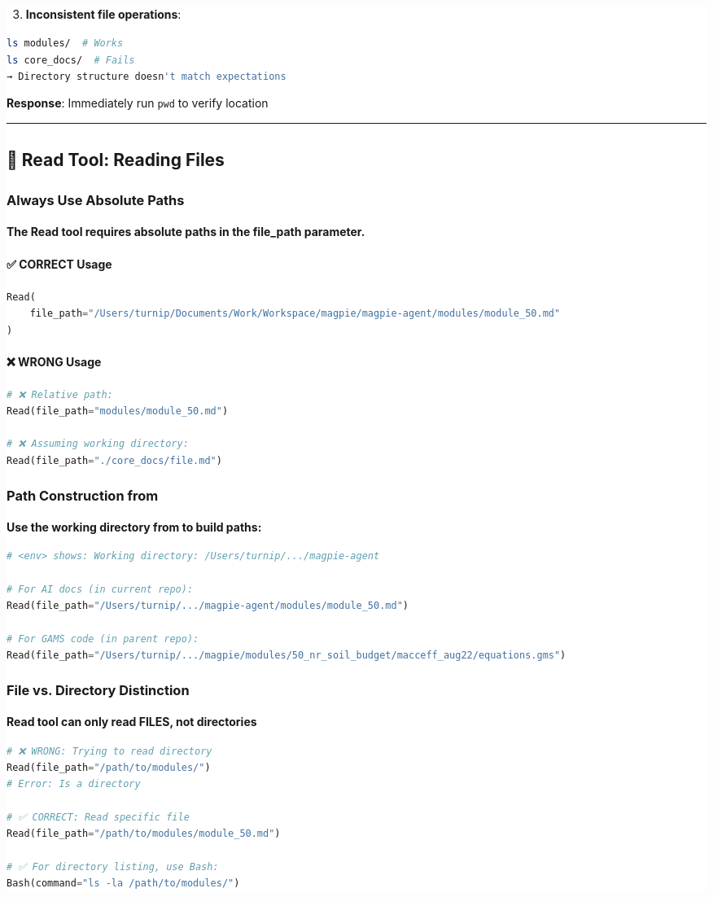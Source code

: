 3. **Inconsistent file operations**:
```bash
ls modules/  # Works
ls core_docs/  # Fails
→ Directory structure doesn't match expectations
```

**Response**: Immediately run `pwd` to verify location

---

## 📖 Read Tool: Reading Files

### Always Use Absolute Paths

**The Read tool requires absolute paths in the file_path parameter.**

#### ✅ CORRECT Usage

```python
Read(
    file_path="/Users/turnip/Documents/Work/Workspace/magpie/magpie-agent/modules/module_50.md"
)
```

#### ❌ WRONG Usage

```python
# ❌ Relative path:
Read(file_path="modules/module_50.md")

# ❌ Assuming working directory:
Read(file_path="./core_docs/file.md")
```

### Path Construction from <env>

**Use the working directory from <env> to build paths:**

```python
# <env> shows: Working directory: /Users/turnip/.../magpie-agent

# For AI docs (in current repo):
Read(file_path="/Users/turnip/.../magpie-agent/modules/module_50.md")

# For GAMS code (in parent repo):
Read(file_path="/Users/turnip/.../magpie/modules/50_nr_soil_budget/macceff_aug22/equations.gms")
```

### File vs. Directory Distinction

**Read tool can only read FILES, not directories**

```python
# ❌ WRONG: Trying to read directory
Read(file_path="/path/to/modules/")
# Error: Is a directory

# ✅ CORRECT: Read specific file
Read(file_path="/path/to/modules/module_50.md")

# ✅ For directory listing, use Bash:
Bash(command="ls -la /path/to/modules/")
```
